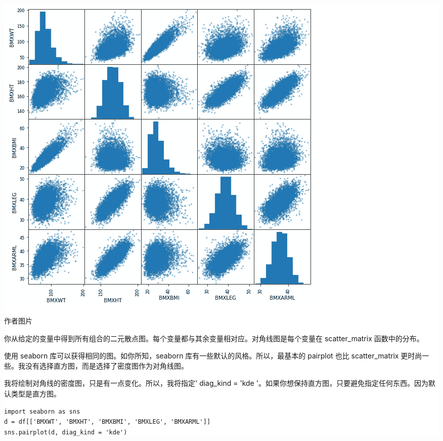 ![](img/8feedeb94c52d78c68daacbccfac5906.png)

作者图片

你从给定的变量中得到所有组合的二元散点图。每个变量都与其余变量相对应。对角线图是每个变量在 scatter_matrix 函数中的分布。

使用 seaborn 库可以获得相同的图。如你所知，seaborn 库有一些默认的风格。所以，最基本的 pairplot 也比 scatter_matrix 更时尚一些。我没有选择直方图，而是选择了密度图作为对角线图。

我将绘制对角线的密度图，只是有一点变化。所以，我将指定' diag_kind = 'kde '。如果你想保持直方图，只要避免指定任何东西。因为默认类型是直方图。

```
import seaborn as sns
d = df[['BMXWT', 'BMXHT', 'BMXBMI', 'BMXLEG', 'BMXARML']]
sns.pairplot(d, diag_kind = 'kde')
```
